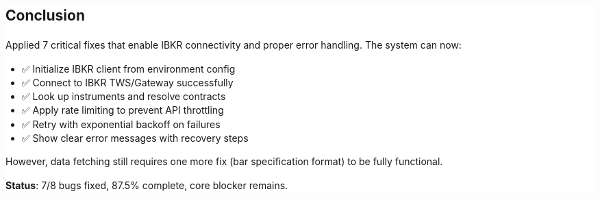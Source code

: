 
## Conclusion

Applied 7 critical fixes that enable IBKR connectivity and proper error handling. The system can now:
- ✅ Initialize IBKR client from environment config
- ✅ Connect to IBKR TWS/Gateway successfully
- ✅ Look up instruments and resolve contracts
- ✅ Apply rate limiting to prevent API throttling
- ✅ Retry with exponential backoff on failures
- ✅ Show clear error messages with recovery steps

However, data fetching still requires one more fix (bar specification format) to be fully functional.

**Status**: 7/8 bugs fixed, 87.5% complete, core blocker remains.
